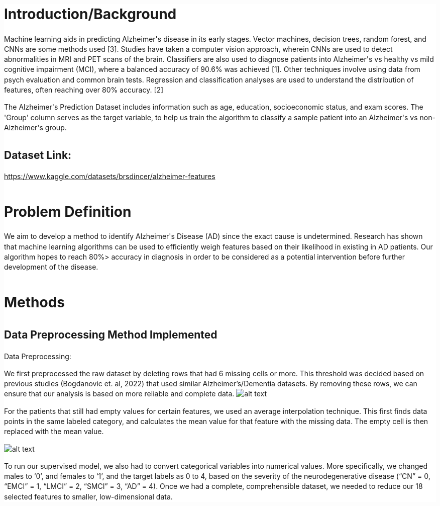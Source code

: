 # Introduction/Background

Machine learning aids in predicting Alzheimer's disease in its early stages. Vector machines, decision trees, random forest, and CNNs are some methods used [3]. Studies have taken a computer vision approach, wherein CNNs are used to detect abnormalities in MRI and PET scans of the brain. Classifiers are also used to diagnose patients into Alzheimer's vs healthy vs mild cognitive impairment (MCI), where a balanced accuracy of 90.6% was achieved [1]. Other techniques involve using data from psych evaluation and common brain tests. Regression and classification analyses are used to understand the distribution of features, often reaching over 80% accuracy. [2]

The Alzheimer's Prediction Dataset includes information such as age, education, socioeconomic status, and exam scores. The 'Group' column serves as the target variable, to help us train the algorithm to classify a sample patient into an Alzheimer's vs non-Alzheimer's group.

## Dataset Link:
https://www.kaggle.com/datasets/brsdincer/alzheimer-features

# Problem Definition
We aim to develop a method to identify Alzheimer's Disease (AD) since the exact cause is undetermined. Research has shown that machine learning algorithms can be used to efficiently weigh features based on their likelihood in existing in AD patients. Our algorithm hopes to reach 80%> accuracy in diagnosis in order to be considered as a potential intervention before further development of the disease. 

# Methods
## Data Preprocessing Method Implemented

Data Preprocessing:

We first preprocessed the raw dataset by deleting rows that had 6 missing cells or more. This threshold was decided based on previous studies (Bogdanovic et. al, 2022) that used similar Alzheimer’s/Dementia datasets. By removing these rows, we can ensure that our analysis is based on more reliable and complete data.
![alt text](https://github.gatech.edu/jkalloor6/AlzheimerDetection/blob/main/Screenshot%202024-03-30%20at%205.55.42%20PM.png?raw=true)

For the patients that still had empty values for certain features, we used an average interpolation technique. This first finds data points in the same labeled category, and calculates the mean value for that feature with the missing data. The empty cell is then replaced with the mean value.

![alt text](https://github.gatech.edu/jkalloor6/AlzheimerDetection/blob/main/Screenshot%202024-03-30%20at%205.56.49%20PM.png?raw=true)

To run our supervised model, we also had to convert categorical variables into numerical values. More specifically, we changed males to ‘0’, and females to ‘1’, and the target labels as 0 to 4, based on the severity of the neurodegenerative disease (“CN” = 0, “EMCI” = 1, “LMCI” = 2, “SMCI” = 3, “AD” = 4).
Once we had a complete, comprehensible dataset, we needed to reduce our 18 selected features to smaller, low-dimensional data. 
